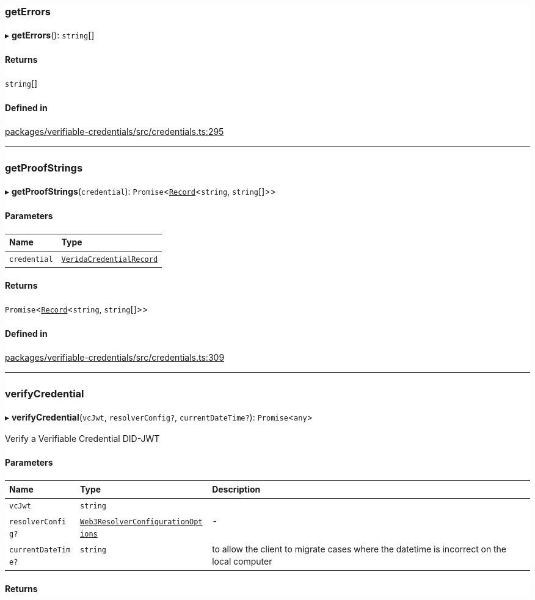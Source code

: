 ### getErrors

▸ **getErrors**(): `string`[]

#### Returns

`string`[]

#### Defined in

[packages/verifiable-credentials/src/credentials.ts:295](https://github.com/verida/verida-js/blob/a690f60/packages/verifiable-credentials/src/credentials.ts#L295)

___

### getProofStrings

▸ **getProofStrings**(`credential`): `Promise`<[`Record`](../modules/verida_verifiable_credentials._internal_.md#record)<`string`, `string`[]\>\>

#### Parameters

| Name | Type |
| :------ | :------ |
| `credential` | [`VeridaCredentialRecord`](../interfaces/verida_verifiable_credentials.VeridaCredentialRecord.md) |

#### Returns

`Promise`<[`Record`](../modules/verida_verifiable_credentials._internal_.md#record)<`string`, `string`[]\>\>

#### Defined in

[packages/verifiable-credentials/src/credentials.ts:309](https://github.com/verida/verida-js/blob/a690f60/packages/verifiable-credentials/src/credentials.ts#L309)

___

### verifyCredential

▸ **verifyCredential**(`vcJwt`, `resolverConfig?`, `currentDateTime?`): `Promise`<`any`\>

Verify a Verifiable Credential DID-JWT

#### Parameters

| Name | Type | Description |
| :------ | :------ | :------ |
| `vcJwt` | `string` |  |
| `resolverConfig?` | [`Web3ResolverConfigurationOptions`](../interfaces/verida_verifiable_credentials._internal_.Web3ResolverConfigurationOptions.md) | - |
| `currentDateTime?` | `string` | to allow the client to migrate cases where the datetime is incorrect on the local computer |

#### Returns
